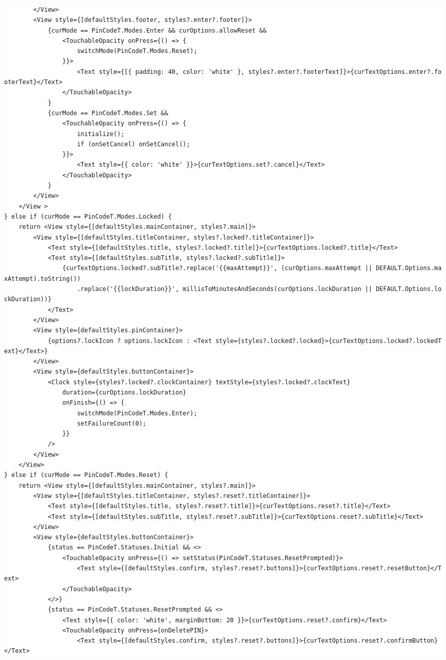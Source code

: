             </View>
            <View style={[defaultStyles.footer, styles?.enter?.footer]}>
                {curMode == PinCodeT.Modes.Enter && curOptions.allowReset &&
                    <TouchableOpacity onPress={() => {
                        switchMode(PinCodeT.Modes.Reset);
                    }}>
                        <Text style={[{ padding: 40, color: 'white' }, styles?.enter?.footerText]}>{curTextOptions.enter?.footerText}</Text>
                    </TouchableOpacity>
                }
                {curMode == PinCodeT.Modes.Set &&
                    <TouchableOpacity onPress={() => {
                        initialize();
                        if (onSetCancel) onSetCancel();
                    }}>
                        <Text style={{ color: 'white' }}>{curTextOptions.set?.cancel}</Text>
                    </TouchableOpacity>
                }
            </View>
        </View >
    } else if (curMode == PinCodeT.Modes.Locked) {
        return <View style={[defaultStyles.mainContainer, styles?.main]}>
            <View style={[defaultStyles.titleContainer, styles?.locked?.titleContainer]}>
                <Text style={[defaultStyles.title, styles?.locked?.title]}>{curTextOptions.locked?.title}</Text>
                <Text style={[defaultStyles.subTitle, styles?.locked?.subTitle]}>
                    {curTextOptions.locked?.subTitle?.replace('{{maxAttempt}}', (curOptions.maxAttempt || DEFAULT.Options.maxAttempt).toString())
                        .replace('{{lockDuration}}', millisToMinutesAndSeconds(curOptions.lockDuration || DEFAULT.Options.lockDuration))}
                </Text>
            </View>
            <View style={defaultStyles.pinContainer}>
                {options?.lockIcon ? options.lockIcon : <Text style={styles?.locked?.locked}>{curTextOptions.locked?.lockedText}</Text>}
            </View>
            <View style={defaultStyles.buttonContainer}>
                <Clock style={styles?.locked?.clockContainer} textStyle={styles?.locked?.clockText}
                    duration={curOptions.lockDuration}
                    onFinish={() => {
                        switchMode(PinCodeT.Modes.Enter);
                        setFailureCount(0);
                    }}
                />
            </View>
        </View>
    } else if (curMode == PinCodeT.Modes.Reset) {
        return <View style={[defaultStyles.mainContainer, styles?.main]}>
            <View style={[defaultStyles.titleContainer, styles?.reset?.titleContainer]}>
                <Text style={[defaultStyles.title, styles?.reset?.title]}>{curTextOptions.reset?.title}</Text>
                <Text style={[defaultStyles.subTitle, styles?.reset?.subTitle]}>{curTextOptions.reset?.subTitle}</Text>
            </View>
            <View style={defaultStyles.buttonContainer}>
                {status == PinCodeT.Statuses.Initial && <>
                    <TouchableOpacity onPress={() => setStatus(PinCodeT.Statuses.ResetPrompted)}>
                        <Text style={[defaultStyles.confirm, styles?.reset?.buttons]}>{curTextOptions.reset?.resetButton}</Text>
                    </TouchableOpacity>
                </>}
                {status == PinCodeT.Statuses.ResetPrompted && <>
                    <Text style={{ color: 'white', marginBottom: 20 }}>{curTextOptions.reset?.confirm}</Text>
                    <TouchableOpacity onPress={onDeletePIN}>
                        <Text style={[defaultStyles.confirm, styles?.reset?.buttons]}>{curTextOptions.reset?.confirmButton}</Text>
